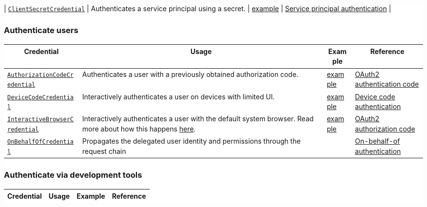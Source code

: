 | [`ClientSecretCredential`](https://learn.microsoft.com/javascript/api/@azure/identity/clientsecretcredential?view=azure-node-latest)           | Authenticates a service principal using a secret.                                                                                                                    | [example](https://github.com/Azure/azure-sdk-for-js/blob/@azure/identity_4.10.1/sdk/identity/identity/samples/AzureIdentityExamples.md#authenticating-a-service-principal-with-a-client-secret)      | [Service principal authentication](https://learn.microsoft.com/entra/identity-platform/app-objects-and-service-principals) |

### Authenticate users

| Credential                                                                                                                                       | Usage                                                                                                                                                                                                                     | Example                                                                                                                                                                          | Reference                                                                                                      |
| ------------------------------------------------------------------------------------------------------------------------------------------------ | ------------------------------------------------------------------------------------------------------------------------------------------------------------------------------------------------------------------------- | -------------------------------------------------------------------------------------------------------------------------------------------------------------------------------- | -------------------------------------------------------------------------------------------------------------- |
| [`AuthorizationCodeCredential`](https://learn.microsoft.com/javascript/api/@azure/identity/authorizationcodecredential?view=azure-node-latest)   | Authenticates a user with a previously obtained authorization code.                                                                                                                                                       | [example](https://github.com/Azure/azure-sdk-for-js/blob/@azure/identity_4.10.1/sdk/identity/identity/samples/AzureIdentityExamples.md#authenticating-a-user-account-with-auth-code-flow)          | [OAuth2 authentication code](https://learn.microsoft.com/entra/identity-platform/v2-oauth2-auth-code-flow)     |
| [`DeviceCodeCredential`](https://learn.microsoft.com/javascript/api/@azure/identity/devicecodecredential?view=azure-node-latest)                 | Interactively authenticates a user on devices with limited UI.                                                                                                                                                            | [example](https://github.com/Azure/azure-sdk-for-js/blob/@azure/identity_4.10.1/sdk/identity/identity/samples/AzureIdentityExamples.md#authenticating-a-user-account-with-device-code-flow)        | [Device code authentication](https://learn.microsoft.com/entra/identity-platform/v2-oauth2-device-code)        |
| [`InteractiveBrowserCredential`](https://learn.microsoft.com/javascript/api/@azure/identity/interactivebrowsercredential?view=azure-node-latest) | Interactively authenticates a user with the default system browser. Read more about how this happens [here](https://github.com/Azure/azure-sdk-for-js/blob/@azure/identity_4.10.1/sdk/identity/identity/interactive-browser-credential.md). | [example](https://github.com/Azure/azure-sdk-for-js/blob/@azure/identity_4.10.1/sdk/identity/identity/samples/AzureIdentityExamples.md#authenticating-a-user-account-interactively-in-the-browser) | [OAuth2 authorization code](https://learn.microsoft.com/entra/identity-platform/v2-oauth2-auth-code-flow)     |
| [`OnBehalfOfCredential`](https://learn.microsoft.com/javascript/api/@azure/identity/onbehalfofcredential?view=azure-node-latest)                 | Propagates the delegated user identity and permissions through the request chain                                                                                                                                          |                                                                                                                                                                                  | [On-behalf-of authentication](https://learn.microsoft.com/entra/identity-platform/v2-oauth2-on-behalf-of-flow) |

### Authenticate via development tools

| Credential                                                                                                                                     | Usage                                                                                                        | Example                                                                                                                                                                   | Reference                                                                                                      |
| ---------------------------------------------------------------------------------------------------------------------------------------------- | ------------------------------------------------------------------------------------------------------------ | ------------------------------------------------------------------------------------------------------------------------------------------------------------------------- | -------------------------------------------------------------------------------------------------------------- |